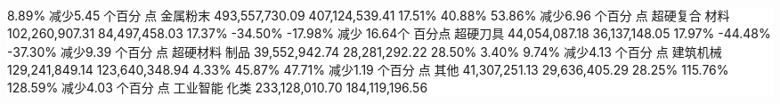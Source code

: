 8.89%
减少5.45
个百分
点
金属粉末
493,557,730.09
407,124,539.41
17.51%
40.88%
53.86%
减少6.96
个百分
点
超硬复合
材料
102,260,907.31
84,497,458.03
17.37%
-34.50%
-17.98%
减少
16.64个
百分点
超硬刀具
44,054,087.18
36,137,148.05
17.97%
-44.48%
-37.30%
减少9.39
个百分
点
超硬材料
制品
39,552,942.74
28,281,292.22
28.50%
3.40%
9.74%
减少4.13
个百分
点
建筑机械
129,241,849.14
123,640,348.94
4.33%
45.87%
47.71%
减少1.19
个百分
点
其他
41,307,251.13
29,636,405.29
28.25%
115.76%
128.59%
减少4.03
个百分
点
工业智能
化类
233,128,010.70
184,119,196.56